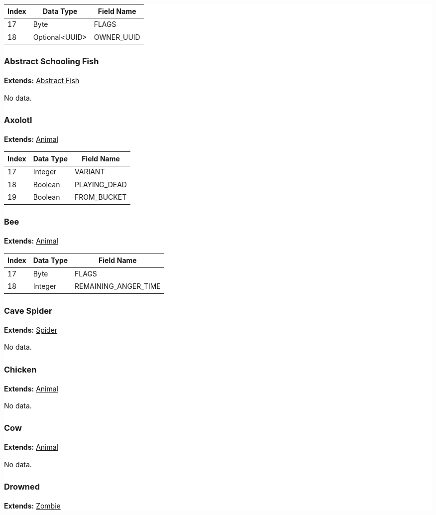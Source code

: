 | Index | Data Type            | Field Name |
|-------|----------------------|------------|
| 17    | Byte                 | FLAGS      |
| 18    | Optional&lt;UUID&gt; | OWNER_UUID |


### Abstract Schooling Fish
**Extends:** [Abstract Fish](#abstract-fish)

No data.


### Axolotl
**Extends:** [Animal](#animal)

| Index | Data Type | Field Name   |
|-------|-----------|--------------|
| 17    | Integer   | VARIANT      |
| 18    | Boolean   | PLAYING_DEAD |
| 19    | Boolean   | FROM_BUCKET  |


### Bee
**Extends:** [Animal](#animal)

| Index | Data Type | Field Name           |
|-------|-----------|----------------------|
| 17    | Byte      | FLAGS                |
| 18    | Integer   | REMAINING_ANGER_TIME |


### Cave Spider
**Extends:** [Spider](#spider)

No data.


### Chicken
**Extends:** [Animal](#animal)

No data.


### Cow
**Extends:** [Animal](#animal)

No data.


### Drowned
**Extends:** [Zombie](#zombie)
